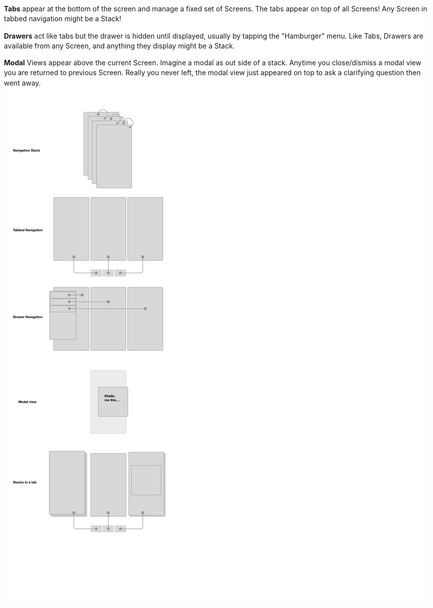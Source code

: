 **Tabs** appear at the bottom of the screen and manage a fixed set of Screens. The tabs appear on top of all Screens! Any Screen in tabbed navigation might be a Stack! 

**Drawers** act like tabs but the drawer is hidden until displayed, usually by tapping the "Hamburger" menu. Like Tabs, Drawers are available from any Screen, and anything they display might be a Stack. 

**Modal** Views appear above the current Screen. Imagine a modal as out side of a stack. Anytime you close/dismiss a modal view you are returned to previous Screen. Really you never left, the modal view just appeared on top to ask a clarifying question then went away.

![Navigation Illustration](./images/lesson-07.png)
